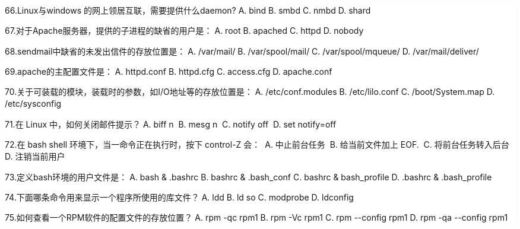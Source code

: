 66.Linux与windows 的网上领居互联，需要提供什么daemon?
A. bind
B. smbd
C. nmbd
D. shard

67.对于Apache服务器，提供的子进程的缺省的用户是：
A. root
B. apached
C. httpd
D. nobody

68.sendmail中缺省的未发出信件的存放位置是：
A. /var/mail/
B. /var/spool/mail/
C. /var/spool/mqueue/
D. /var/mail/deliver/

69.apache的主配置文件是：
A. httpd.conf
B. httpd.cfg
C. access.cfg
D. apache.conf

70.关于可装载的模块，装载时的参数，如I/O地址等的存放位置是：
A. /etc/conf.modules
B. /etc/lilo.conf
C. /boot/System.map
D. /etc/sysconfig

71.在 Linux 中，如何关闭邮件提示？
A. biff n 
B. mesg n 
C. notify off 
D. set notify=off

72.在 bash shell 环境下，当一命令正在执行时，按下 control-Z 会： 
A. 中止前台任务 
B. 给当前文件加上 EOF. 
C. 将前台任务转入后台 
D. 注销当前用户

73.定义bash环境的用户文件是：
A. bash & .bashrc
B. bashrc & .bash_conf
C. bashrc & bash_profile
D. .bashrc & .bash_profile

74.下面哪条命令用来显示一个程序所使用的库文件？
A. ldd
B. ld so
C. modprobe
D. ldconfig

75.如何查看一个RPM软件的配置文件的存放位置？
A. rpm -qc rpm1
B. rpm -Vc rpm1
C. rpm --config rpm1
D. rpm -qa --config rpm1
